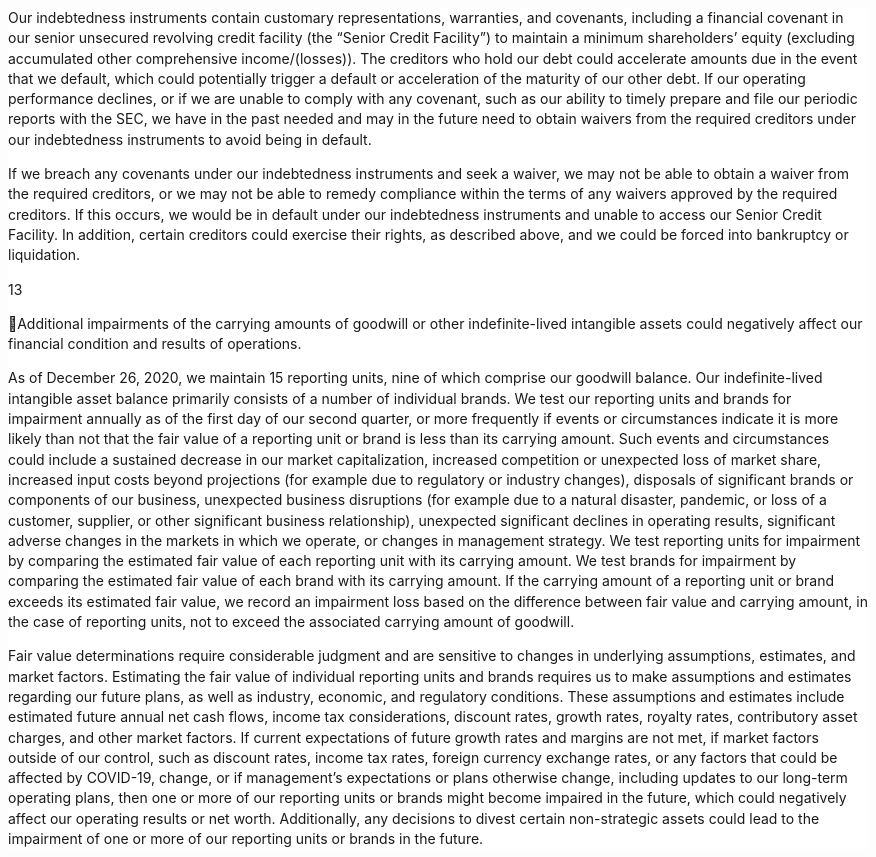 Our  indebtedness  instruments  contain  customary  representations,  warranties,  and  covenants,  including  a  financial  covenant  in  our  senior  unsecured
revolving  credit  facility  (the  “Senior  Credit  Facility”)  to  maintain  a  minimum  shareholders’  equity  (excluding  accumulated  other  comprehensive
income/(losses)). The creditors who hold our debt could accelerate amounts due in the event that we default, which could potentially trigger a default or
acceleration of the maturity of our other debt. If our operating performance declines, or if we are unable to comply with any covenant, such as our ability to
timely  prepare  and  file  our  periodic  reports  with  the  SEC,  we  have  in  the  past  needed  and  may  in  the  future  need  to  obtain  waivers  from  the  required
creditors under our indebtedness instruments to avoid being in default.

If we breach any covenants under our indebtedness instruments and seek a waiver, we may not be able to obtain a waiver from the required creditors, or we
may not be able to remedy compliance within the terms of any waivers approved by the required creditors. If this occurs, we would be in default under our
indebtedness instruments and unable to access our Senior Credit Facility. In addition, certain creditors could exercise their rights, as described above, and
we could be forced into bankruptcy or liquidation.

13

Additional impairments of the carrying amounts of goodwill or other indefinite-lived intangible assets could negatively affect our financial condition
and results of operations.

As  of  December  26,  2020,  we  maintain  15  reporting  units,  nine  of  which  comprise  our  goodwill  balance.  Our  indefinite-lived  intangible  asset  balance
primarily consists of a number of individual brands. We test our reporting units and brands for impairment annually as of the first day of our second quarter,
or  more  frequently  if  events  or  circumstances  indicate  it  is  more  likely  than  not  that  the  fair  value  of  a  reporting  unit  or  brand  is  less  than  its  carrying
amount. Such events and circumstances could include a sustained decrease in our market capitalization, increased competition or unexpected loss of market
share, increased input costs beyond projections (for example due to regulatory or industry changes), disposals of significant brands or components of our
business, unexpected business disruptions (for example due to a natural disaster, pandemic, or loss of a customer, supplier, or other significant business
relationship),  unexpected  significant  declines  in  operating  results,  significant  adverse  changes  in  the  markets  in  which  we  operate,  or  changes  in
management strategy. We test reporting units for impairment by comparing the estimated fair value of each reporting unit with its carrying amount. We test
brands for impairment by comparing the estimated fair value of each brand with its carrying amount. If the carrying amount of a reporting unit or brand
exceeds its estimated fair value, we record an impairment loss based on the difference between fair value and carrying amount, in the case of reporting
units, not to exceed the associated carrying amount of goodwill.

Fair value determinations require considerable judgment and are sensitive to changes in underlying assumptions, estimates, and market factors. Estimating
the  fair  value  of  individual  reporting  units  and  brands  requires  us  to  make  assumptions  and  estimates  regarding  our  future  plans,  as  well  as  industry,
economic, and regulatory conditions. These assumptions and estimates include estimated future annual net cash flows, income tax considerations, discount
rates, growth rates, royalty rates, contributory asset charges, and other market factors. If current expectations of future growth rates and margins are not
met, if market factors outside of our control, such as discount rates, income tax rates, foreign currency exchange rates, or any factors that could be affected
by COVID-19, change, or if management’s expectations or plans otherwise change, including updates to our long-term operating plans, then one or more of
our  reporting  units  or  brands  might  become  impaired  in  the  future,  which  could  negatively  affect  our  operating  results  or  net  worth.  Additionally,  any
decisions to divest certain non-strategic assets could lead to the impairment of one or more of our reporting units or brands in the future.
